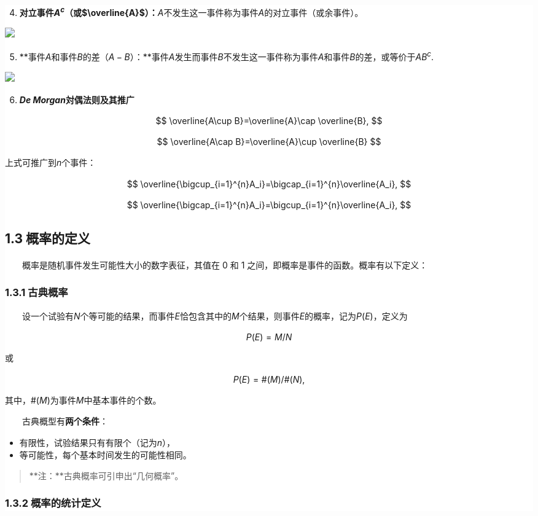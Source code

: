 4. **对立事件$A^c$（或$\overline{A}$）：**$A$不发生这一事件称为事件$A$的对立事件（或余事件）。

<img src="https://ngte-superbed.oss-cn-beijing.aliyuncs.com/book/Statistics-note/images/ch1\notA.png" style="zoom:100%;" />

5. **事件$A$和事件$B$的差（$A-B$）：**事件$A$发生而事件$B$不发生这一事件称为事件$A$和事件$B$的差，或等价于$AB^c$.

<img src="https://ngte-superbed.oss-cn-beijing.aliyuncs.com/book/Statistics-note/images/ch1\AminusB.png" style="zoom:100%;" />

6. ***De Morgan*対偶法则及其推广**

$$
\overline{A\cup B}=\overline{A}\cap \overline{B},
$$

$$
\overline{A\cap B}=\overline{A}\cup \overline{B}
$$

上式可推广到*n*个事件：

$$
\overline{\bigcup_{i=1}^{n}A_i}=\bigcap_{i=1}^{n}\overline{A_i},
$$

$$
\overline{\bigcap_{i=1}^{n}A_i}=\bigcup_{i=1}^{n}\overline{A_i},
$$

## 1.3 概率的定义

&emsp;&emsp;概率是随机事件发生可能性大小的数字表征，其值在 0 和 1 之间，即概率是事件的函数。概率有以下定义：

### 1.3.1 古典概率

&emsp;&emsp;设一个试验有*N*个等可能的结果，而事件$E$恰包含其中的$M$个结果，则事件$E$的概率，记为$P(E)$，定义为

$$
P(E)=M/N
$$

或

$$
P(E)=\#(M) / \#(N),
$$

其中，$\#(M)$为事件$M$中基本事件的个数。

&emsp;&emsp;古典概型有**两个条件**：

- 有限性，试验结果只有有限个（记为*n*），
- 等可能性，每个基本时间发生的可能性相同。

> **注：**古典概率可引申出“几何概率”。

### 1.3.2 概率的统计定义
